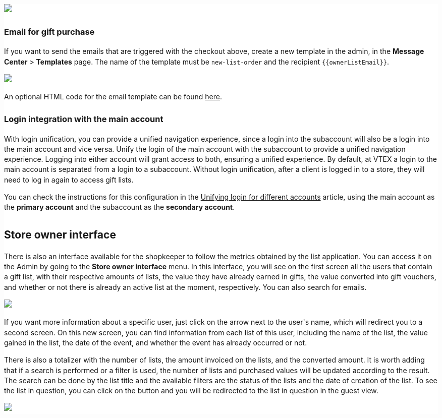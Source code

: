 ![](https://cdn.jsdelivr.net/gh/vtexdocs/dev-portal-content@main/images/vtex-gift-list-8.png)

### Email for gift purchase

If you want to send the emails that are triggered with the checkout above, create a new template in the admin, in the **Message Center** > **Templates** page. The name of the template must be `new-list-order` and the recipient `{{ownerListEmail}}`.

![](https://cdn.jsdelivr.net/gh/vtexdocs/dev-portal-content@main/images/vtex-gift-list-5.png)

An optional HTML code for the email template can be found [here](https://drive.google.com/file/d/1ZkI--JZn25PyG4FssoqqPi6a33075skO/view?usp=sharing).

### Login integration with the main account

With login unification, you can provide a unified navigation experience, since a login into the subaccount will also be a login into the main account and vice versa. Unify the login of the main account with the subaccount to provide a unified navigation experience. Logging into either account will grant access to both, ensuring a unified experience. By default, at VTEX a login to the main account is separated from a login to a subaccount. Without login unification, after a client is logged in to a store, they will need to log in again to access gift lists.

You can check the instructions for this configuration in the [Unifying login for different accounts](https://developers.vtex.com/vtex-rest-api/docs/unifying-login-for-different-accounts) article, using the main account as the **primary account** and the subaccount as the **secondary account**.

## Store owner interface

There is also an interface available for the shopkeeper to follow the metrics obtained by the list application. You can access it on the Admin by going to the **Store owner interface** menu. In this interface, you will see on the first screen all the users that contain a gift list, with their respective amounts of lists, the value they have already earned in gifts, the value converted into gift vouchers, and whether or not there is already an active list at the moment, respectively. You can also search for emails.

![](https://cdn.jsdelivr.net/gh/vtexdocs/dev-portal-content@main/images/vtex-gift-list-6.png)

If you want more information about a specific user, just click on the arrow next to the user's name, which will redirect you to a second screen. On this new screen, you can find information from each list of this user, including the name of the list, the value gained in the list, the date of the event, and whether the event has already occurred or not.

There is also a totalizer with the number of lists, the amount invoiced on the lists, and the converted amount. It is worth adding that if a search is performed or a filter is used, the number of lists ​​and purchased values will be updated according to the result. The search can be done by the list title and the available filters are the status of the lists and the date of creation of the list. To see the list in question, you can click on the <i class="fa fa-eye"></i> button and you will be redirected to the list in question in the guest view.

![](https://cdn.jsdelivr.net/gh/vtexdocs/dev-portal-content@main/images/vtex-gift-list-7.png)